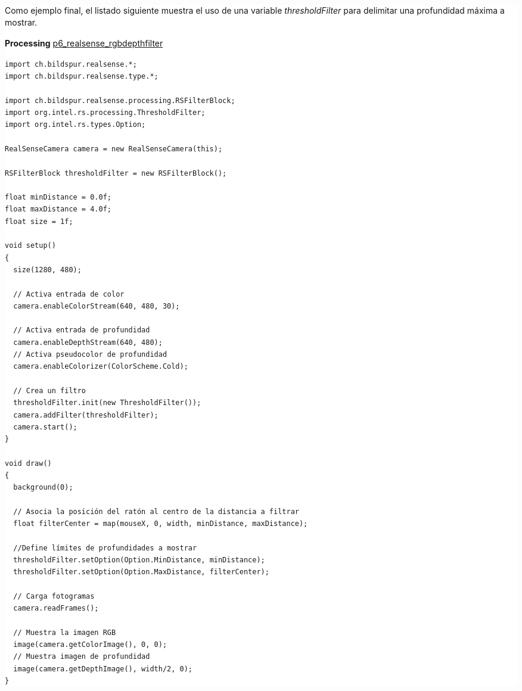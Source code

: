 Como ejemplo final, el listado siguiente muestra el uso de una variable *thresholdFilter* para delimitar una profundidad máxima a mostrar.


**Processing** [p6_realsense_rgbdepthfilter](https://github.com/otsedom/CIU/tree/master/P6/p6_realsense_rgbdepthfilter)
```
import ch.bildspur.realsense.*;
import ch.bildspur.realsense.type.*;

import ch.bildspur.realsense.processing.RSFilterBlock;
import org.intel.rs.processing.ThresholdFilter;
import org.intel.rs.types.Option;

RealSenseCamera camera = new RealSenseCamera(this);

RSFilterBlock thresholdFilter = new RSFilterBlock();

float minDistance = 0.0f;
float maxDistance = 4.0f;
float size = 1f;

void setup()
{
  size(1280, 480);

  // Activa entrada de color
  camera.enableColorStream(640, 480, 30);

  // Activa entrada de profundidad
  camera.enableDepthStream(640, 480);
  // Activa pseudocolor de profundidad
  camera.enableColorizer(ColorScheme.Cold);

  // Crea un filtro
  thresholdFilter.init(new ThresholdFilter());
  camera.addFilter(thresholdFilter);
  camera.start();
}

void draw()
{
  background(0);

  // Asocia la posición del ratón al centro de la distancia a filtrar
  float filterCenter = map(mouseX, 0, width, minDistance, maxDistance);

  //Define límites de profundidades a mostrar
  thresholdFilter.setOption(Option.MinDistance, minDistance);
  thresholdFilter.setOption(Option.MaxDistance, filterCenter);

  // Carga fotogramas
  camera.readFrames();

  // Muestra la imagen RGB
  image(camera.getColorImage(), 0, 0);
  // Muestra imagen de profundidad
  image(camera.getDepthImage(), width/2, 0);
}
```
